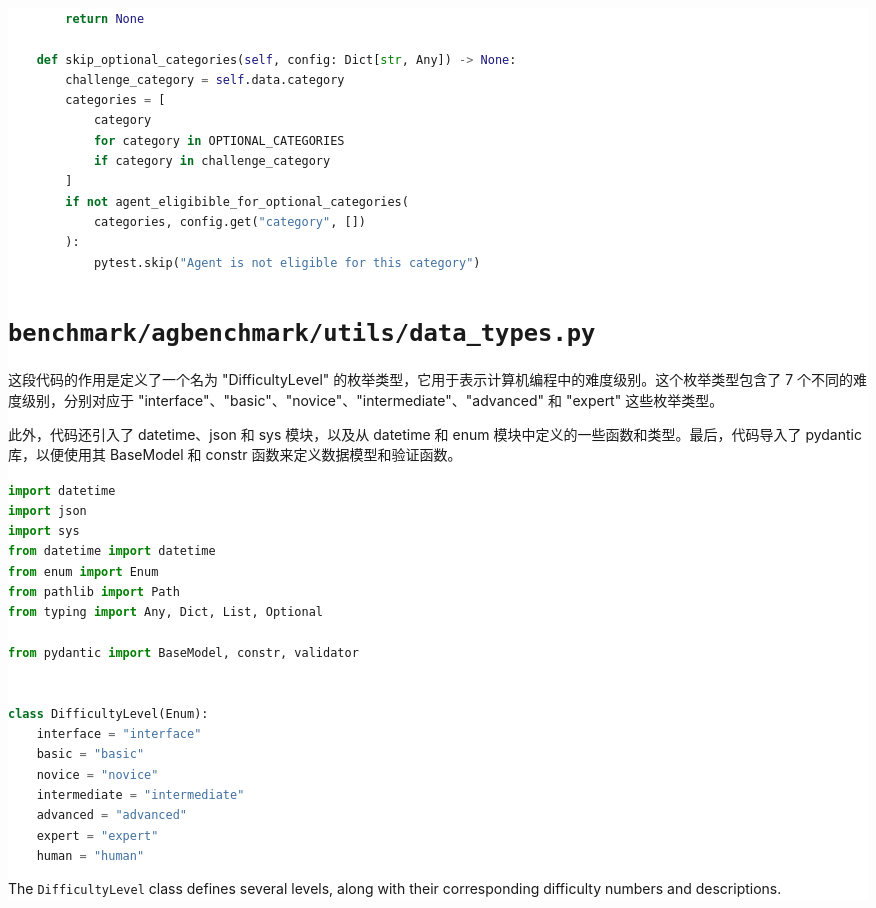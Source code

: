 ```py
        return None

    def skip_optional_categories(self, config: Dict[str, Any]) -> None:
        challenge_category = self.data.category
        categories = [
            category
            for category in OPTIONAL_CATEGORIES
            if category in challenge_category
        ]
        if not agent_eligibible_for_optional_categories(
            categories, config.get("category", [])
        ):
            pytest.skip("Agent is not eligible for this category")

```

# `benchmark/agbenchmark/utils/data_types.py`

这段代码的作用是定义了一个名为 "DifficultyLevel" 的枚举类型，它用于表示计算机编程中的难度级别。这个枚举类型包含了 7 个不同的难度级别，分别对应于 "interface"、"basic"、"novice"、"intermediate"、"advanced" 和 "expert" 这些枚举类型。

此外，代码还引入了 datetime、json 和 sys 模块，以及从 datetime 和 enum 模块中定义的一些函数和类型。最后，代码导入了 pydantic 库，以便使用其 BaseModel 和 constr 函数来定义数据模型和验证函数。


```py
import datetime
import json
import sys
from datetime import datetime
from enum import Enum
from pathlib import Path
from typing import Any, Dict, List, Optional

from pydantic import BaseModel, constr, validator


class DifficultyLevel(Enum):
    interface = "interface"
    basic = "basic"
    novice = "novice"
    intermediate = "intermediate"
    advanced = "advanced"
    expert = "expert"
    human = "human"


```

The `DifficultyLevel` class defines several levels, along with their corresponding difficulty numbers and descriptions.
